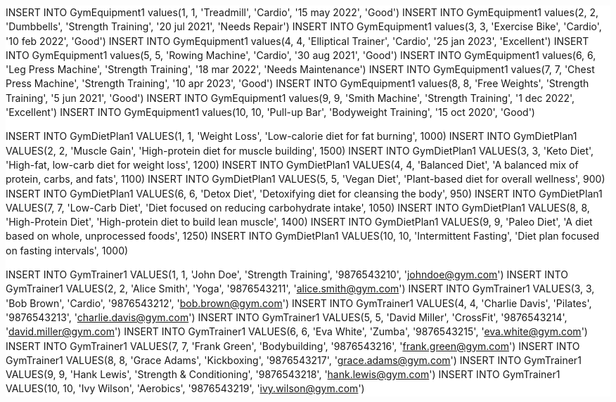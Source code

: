 

INSERT INTO GymEquipment1 values(1, 1, 'Treadmill', 'Cardio', '15 may 2022', 'Good')
INSERT INTO GymEquipment1 values(2, 2, 'Dumbbells', 'Strength Training', '20 jul 2021', 'Needs Repair')
INSERT INTO GymEquipment1 values(3, 3, 'Exercise Bike', 'Cardio', '10 feb 2022', 'Good')
INSERT INTO GymEquipment1 values(4, 4, 'Elliptical Trainer', 'Cardio', '25 jan 2023', 'Excellent')
INSERT INTO GymEquipment1 values(5, 5, 'Rowing Machine', 'Cardio', '30 aug 2021', 'Good')
INSERT INTO GymEquipment1 values(6, 6, 'Leg Press Machine', 'Strength Training', '18 mar 2022', 'Needs Maintenance')
INSERT INTO GymEquipment1 values(7, 7, 'Chest Press Machine', 'Strength Training', '10 apr 2023', 'Good')
INSERT INTO GymEquipment1 values(8, 8, 'Free Weights', 'Strength Training', '5 jun 2021', 'Good')
INSERT INTO GymEquipment1 values(9, 9, 'Smith Machine', 'Strength Training', '1 dec 2022', 'Excellent')
INSERT INTO GymEquipment1 values(10, 10, 'Pull-up Bar', 'Bodyweight Training', '15 oct 2020', 'Good')


INSERT INTO GymDietPlan1 VALUES(1, 1, 'Weight Loss', 'Low-calorie diet for fat burning', 1000)
INSERT INTO GymDietPlan1 VALUES(2, 2, 'Muscle Gain', 'High-protein diet for muscle building', 1500)
INSERT INTO GymDietPlan1 VALUES(3, 3, 'Keto Diet', 'High-fat, low-carb diet for weight loss', 1200)
INSERT INTO GymDietPlan1 VALUES(4, 4, 'Balanced Diet', 'A balanced mix of protein, carbs, and fats', 1100)
INSERT INTO GymDietPlan1 VALUES(5, 5, 'Vegan Diet', 'Plant-based diet for overall wellness', 900)
INSERT INTO GymDietPlan1 VALUES(6, 6, 'Detox Diet', 'Detoxifying diet for cleansing the body', 950)
INSERT INTO GymDietPlan1 VALUES(7, 7, 'Low-Carb Diet', 'Diet focused on reducing carbohydrate intake', 1050)
INSERT INTO GymDietPlan1 VALUES(8, 8, 'High-Protein Diet', 'High-protein diet to build lean muscle', 1400)
INSERT INTO GymDietPlan1 VALUES(9, 9, 'Paleo Diet', 'A diet based on whole, unprocessed foods', 1250)
INSERT INTO GymDietPlan1 VALUES(10, 10, 'Intermittent Fasting', 'Diet plan focused on fasting intervals', 1000)


INSERT INTO GymTrainer1 VALUES(1, 1, 'John Doe', 'Strength Training', '9876543210', 'johndoe@gym.com')
INSERT INTO GymTrainer1 VALUES(2, 2, 'Alice Smith', 'Yoga', '9876543211', 'alice.smith@gym.com')
INSERT INTO GymTrainer1 VALUES(3, 3, 'Bob Brown', 'Cardio', '9876543212', 'bob.brown@gym.com')
INSERT INTO GymTrainer1 VALUES(4, 4, 'Charlie Davis', 'Pilates', '9876543213', 'charlie.davis@gym.com')
INSERT INTO GymTrainer1 VALUES(5, 5, 'David Miller', 'CrossFit', '9876543214', 'david.miller@gym.com')
INSERT INTO GymTrainer1 VALUES(6, 6, 'Eva White', 'Zumba', '9876543215', 'eva.white@gym.com')
INSERT INTO GymTrainer1 VALUES(7, 7, 'Frank Green', 'Bodybuilding', '9876543216', 'frank.green@gym.com')
INSERT INTO GymTrainer1 VALUES(8, 8, 'Grace Adams', 'Kickboxing', '9876543217', 'grace.adams@gym.com')
INSERT INTO GymTrainer1 VALUES(9, 9, 'Hank Lewis', 'Strength & Conditioning', '9876543218', 'hank.lewis@gym.com')
INSERT INTO GymTrainer1 VALUES(10, 10, 'Ivy Wilson', 'Aerobics', '9876543219', 'ivy.wilson@gym.com')
